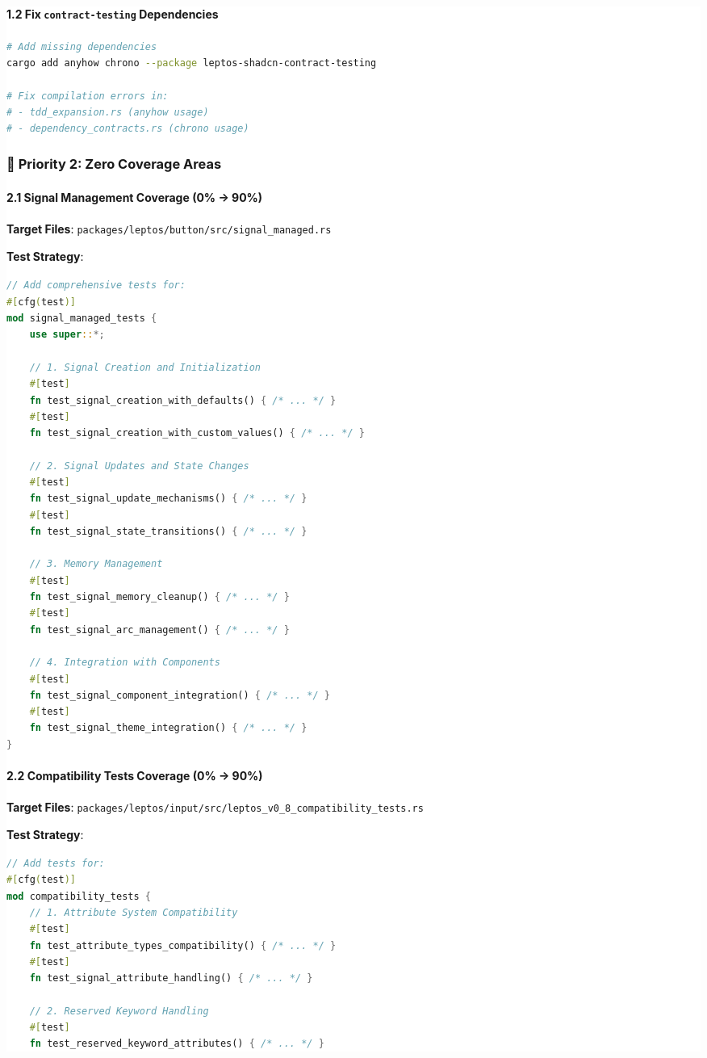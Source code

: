 #### 1.2 Fix `contract-testing` Dependencies
```bash
# Add missing dependencies
cargo add anyhow chrono --package leptos-shadcn-contract-testing

# Fix compilation errors in:
# - tdd_expansion.rs (anyhow usage)
# - dependency_contracts.rs (chrono usage)
```

### 🔴 **Priority 2: Zero Coverage Areas**

#### 2.1 Signal Management Coverage (0% → 90%)
**Target Files**: `packages/leptos/button/src/signal_managed.rs`

**Test Strategy**:
```rust
// Add comprehensive tests for:
#[cfg(test)]
mod signal_managed_tests {
    use super::*;
    
    // 1. Signal Creation and Initialization
    #[test]
    fn test_signal_creation_with_defaults() { /* ... */ }
    #[test]
    fn test_signal_creation_with_custom_values() { /* ... */ }
    
    // 2. Signal Updates and State Changes
    #[test]
    fn test_signal_update_mechanisms() { /* ... */ }
    #[test]
    fn test_signal_state_transitions() { /* ... */ }
    
    // 3. Memory Management
    #[test]
    fn test_signal_memory_cleanup() { /* ... */ }
    #[test]
    fn test_signal_arc_management() { /* ... */ }
    
    // 4. Integration with Components
    #[test]
    fn test_signal_component_integration() { /* ... */ }
    #[test]
    fn test_signal_theme_integration() { /* ... */ }
}
```

#### 2.2 Compatibility Tests Coverage (0% → 90%)
**Target Files**: `packages/leptos/input/src/leptos_v0_8_compatibility_tests.rs`

**Test Strategy**:
```rust
// Add tests for:
#[cfg(test)]
mod compatibility_tests {
    // 1. Attribute System Compatibility
    #[test]
    fn test_attribute_types_compatibility() { /* ... */ }
    #[test]
    fn test_signal_attribute_handling() { /* ... */ }
    
    // 2. Reserved Keyword Handling
    #[test]
    fn test_reserved_keyword_attributes() { /* ... */ }
```